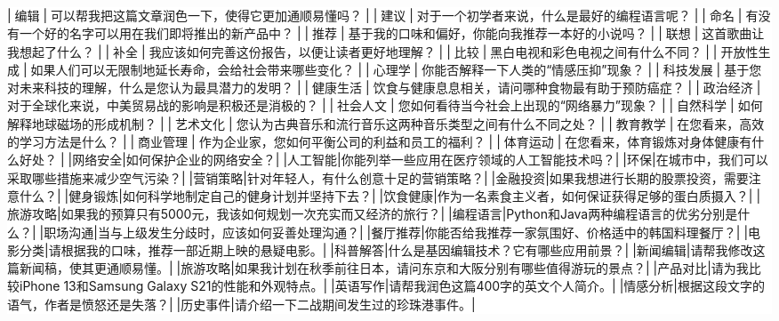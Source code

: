 | 编辑 | 可以帮我把这篇文章润色一下，使得它更加通顺易懂吗？ |
| 建议 | 对于一个初学者来说，什么是最好的编程语言呢？ |
| 命名 | 有没有一个好的名字可以用在我们即将推出的新产品中？ |
| 推荐 | 基于我的口味和偏好，你能向我推荐一本好的小说吗？ |
| 联想 | 这首歌曲让我想起了什么？ |
| 补全 | 我应该如何完善这份报告，以便让读者更好地理解？ |
| 比较 | 黑白电视和彩色电视之间有什么不同？ |
| 开放性生成 | 如果人们可以无限制地延长寿命，会给社会带来哪些变化？ |
| 心理学 | 你能否解释一下人类的“情感压抑”现象？ |
| 科技发展 | 基于您对未来科技的理解，什么是您认为最具潜力的发明？ |
| 健康生活 | 饮食与健康息息相关，请问哪种食物最有助于预防癌症？ |
| 政治经济 | 对于全球化来说，中美贸易战的影响是积极还是消极的？ |
| 社会人文 | 您如何看待当今社会上出现的“网络暴力”现象？ |
| 自然科学 | 如何解释地球磁场的形成机制？ |
| 艺术文化 | 您认为古典音乐和流行音乐这两种音乐类型之间有什么不同之处？ |
| 教育教学 | 在您看来，高效的学习方法是什么？ |
| 商业管理 | 作为企业家，您如何平衡公司的利益和员工的福利？ |
| 体育运动 | 在您看来，体育锻炼对身体健康有什么好处？ |
|网络安全|如何保护企业的网络安全？|
|人工智能|你能列举一些应用在医疗领域的人工智能技术吗？|
|环保|在城市中，我们可以采取哪些措施来减少空气污染？|
|营销策略|针对年轻人，有什么创意十足的营销策略？|
|金融投资|如果我想进行长期的股票投资，需要注意什么？|
|健身锻炼|如何科学地制定自己的健身计划并坚持下去？|
|饮食健康|作为一名素食主义者，如何保证获得足够的蛋白质摄入？|
|旅游攻略|如果我的预算只有5000元，我该如何规划一次充实而又经济的旅行？|
|编程语言|Python和Java两种编程语言的优劣分别是什么？|
|职场沟通|当与上级发生分歧时，应该如何妥善处理沟通？|
|餐厅推荐|你能否给我推荐一家氛围好、价格适中的韩国料理餐厅？|
|电影分类|请根据我的口味，推荐一部近期上映的悬疑电影。|
|科普解答|什么是基因编辑技术？它有哪些应用前景？|
|新闻编辑|请帮我修改这篇新闻稿，使其更通顺易懂。|
|旅游攻略|如果我计划在秋季前往日本，请问东京和大阪分别有哪些值得游玩的景点？|
|产品对比|请为我比较iPhone 13和Samsung Galaxy S21的性能和外观特点。|
|英语写作|请帮我润色这篇400字的英文个人简介。|
|情感分析|根据这段文字的语气，作者是愤怒还是失落？|
|历史事件|请介绍一下二战期间发生过的珍珠港事件。|